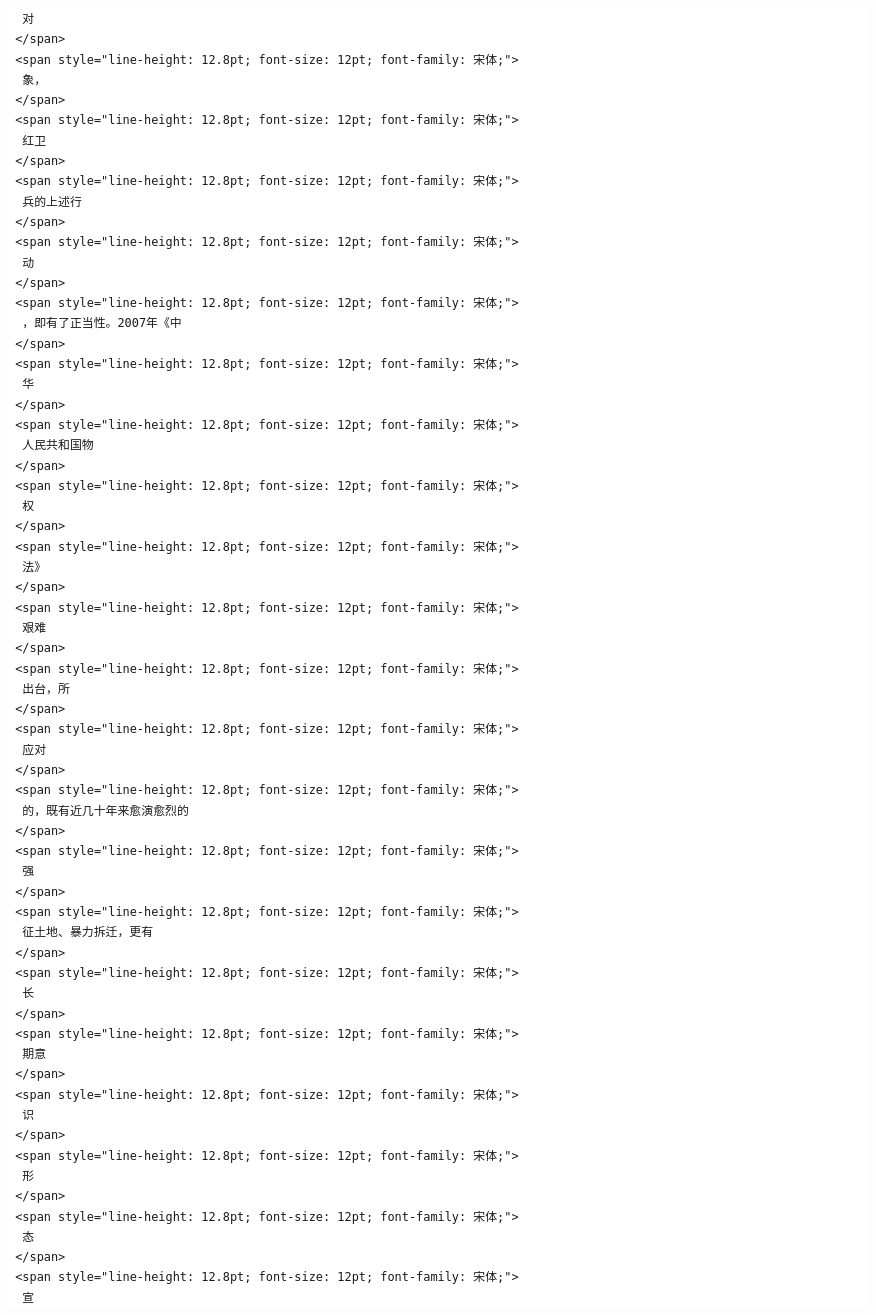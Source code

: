       对
     </span>
     <span style="line-height: 12.8pt; font-size: 12pt; font-family: 宋体;">
      象，
     </span>
     <span style="line-height: 12.8pt; font-size: 12pt; font-family: 宋体;">
      红卫
     </span>
     <span style="line-height: 12.8pt; font-size: 12pt; font-family: 宋体;">
      兵的上述行
     </span>
     <span style="line-height: 12.8pt; font-size: 12pt; font-family: 宋体;">
      动
     </span>
     <span style="line-height: 12.8pt; font-size: 12pt; font-family: 宋体;">
      ，即有了正当性。2007年《中
     </span>
     <span style="line-height: 12.8pt; font-size: 12pt; font-family: 宋体;">
      华
     </span>
     <span style="line-height: 12.8pt; font-size: 12pt; font-family: 宋体;">
      人民共和国物
     </span>
     <span style="line-height: 12.8pt; font-size: 12pt; font-family: 宋体;">
      权
     </span>
     <span style="line-height: 12.8pt; font-size: 12pt; font-family: 宋体;">
      法》
     </span>
     <span style="line-height: 12.8pt; font-size: 12pt; font-family: 宋体;">
      艰难
     </span>
     <span style="line-height: 12.8pt; font-size: 12pt; font-family: 宋体;">
      出台，所
     </span>
     <span style="line-height: 12.8pt; font-size: 12pt; font-family: 宋体;">
      应对
     </span>
     <span style="line-height: 12.8pt; font-size: 12pt; font-family: 宋体;">
      的，既有近几十年来愈演愈烈的
     </span>
     <span style="line-height: 12.8pt; font-size: 12pt; font-family: 宋体;">
      强
     </span>
     <span style="line-height: 12.8pt; font-size: 12pt; font-family: 宋体;">
      征土地、暴力拆迁，更有
     </span>
     <span style="line-height: 12.8pt; font-size: 12pt; font-family: 宋体;">
      长
     </span>
     <span style="line-height: 12.8pt; font-size: 12pt; font-family: 宋体;">
      期意
     </span>
     <span style="line-height: 12.8pt; font-size: 12pt; font-family: 宋体;">
      识
     </span>
     <span style="line-height: 12.8pt; font-size: 12pt; font-family: 宋体;">
      形
     </span>
     <span style="line-height: 12.8pt; font-size: 12pt; font-family: 宋体;">
      态
     </span>
     <span style="line-height: 12.8pt; font-size: 12pt; font-family: 宋体;">
      宣